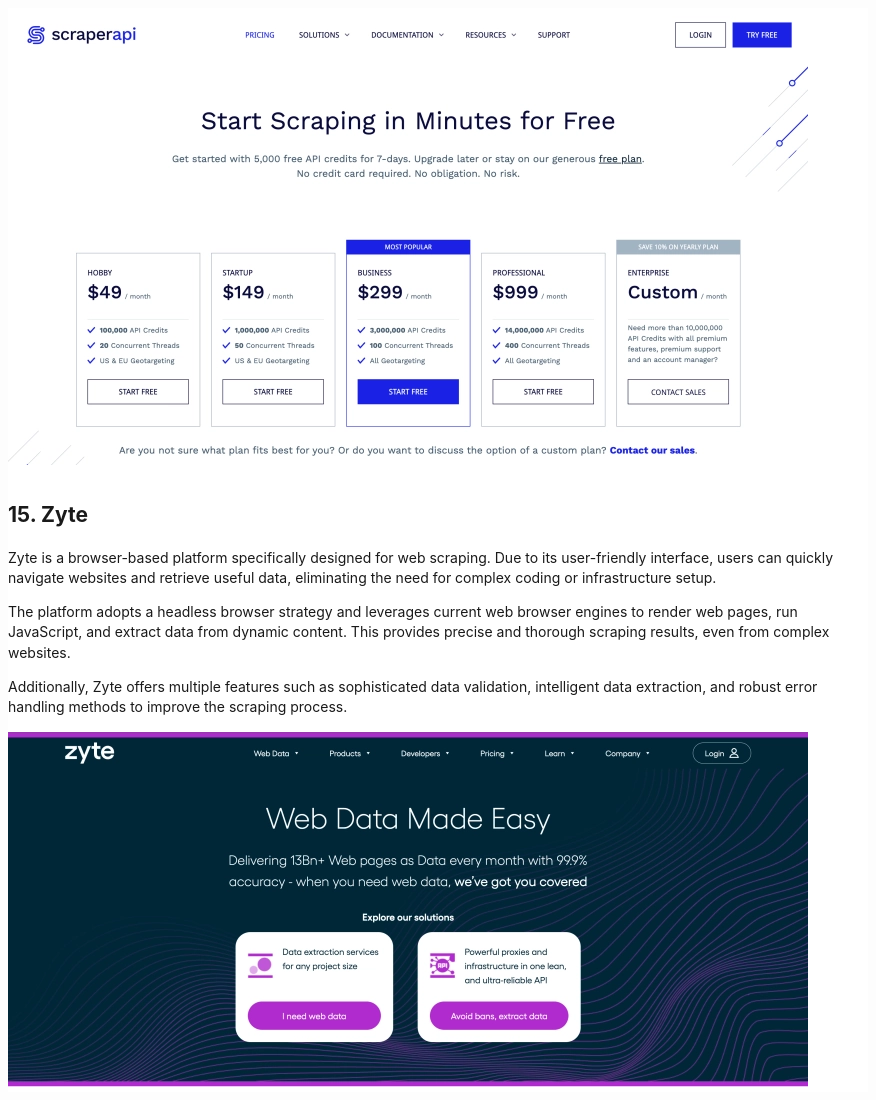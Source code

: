 ![Scraping API Pricing](image/04272637089740.webp)

## 15. Zyte

Zyte is a browser-based platform specifically designed for web scraping. Due to its user-friendly interface, users can quickly navigate websites and retrieve useful data, eliminating the need for complex coding or infrastructure setup.

The platform adopts a headless browser strategy and leverages current web browser engines to render web pages, run JavaScript, and extract data from dynamic content. This provides precise and thorough scraping results, even from complex websites.

Additionally, Zyte offers multiple features such as sophisticated data validation, intelligent data extraction, and robust error handling methods to improve the scraping process.

![Zyte Platform](image/15956435903185.webp)
